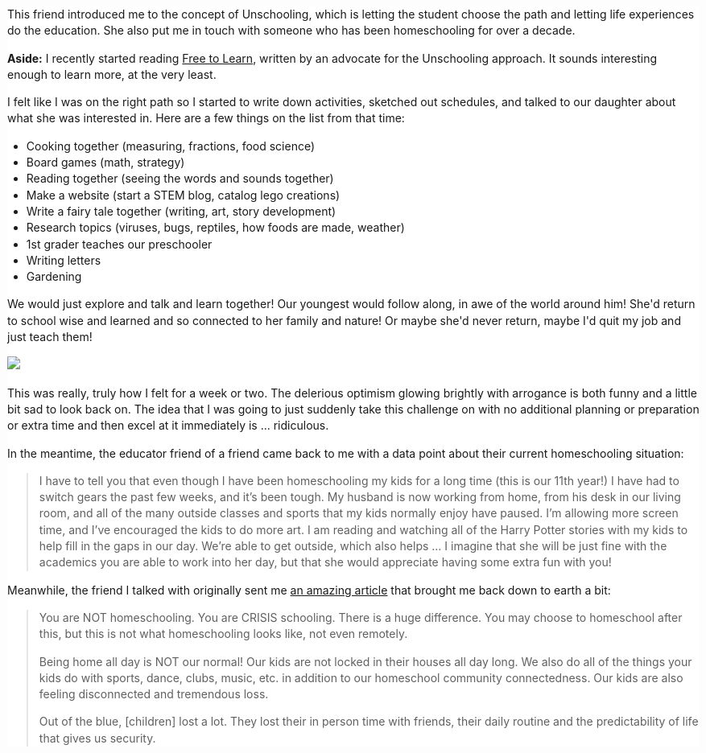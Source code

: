 This friend introduced me to the concept of Unschooling, which is letting the student choose the path and letting life experiences do the education. She also put me in touch with someone who has been homeschooling for over a decade.

**Aside:** I recently started reading [Free to Learn](https://www.amazon.com/Free-Learn-Unleashing-Instinct-Self-Reliant/dp/0465025994), written by an advocate for the Unschooling approach. It sounds interesting enough to learn more, at the very least.

I felt like I was on the right path so I started to write down activities, sketched out schedules, and talked to our daughter about what she was interested in. Here are a few things on the list from that time:

- Cooking together (measuring, fractions, food science)
- Board games (math, strategy)
- Reading together (seeing the words and sounds together)
- Make a website (start a STEM blog, catalog lego creations)
- Write a fairy tale together (writing, art, story development)
- Research topics (viruses, bugs, reptiles, how foods are made, weather)
- 1st grader teaches our preschooler
- Writing letters
- Gardening

We would just explore and talk and learn together! Our youngest would follow along, in awe of the world around him! She'd return to school wise and learned and so connected to her family and nature! Or maybe she'd never return, maybe I'd quit my job and just teach them!

<img src="/_images/2020/05/pine-blossoms.jpg" class="aligncenter">

This was really, truly how I felt for a week or two. The delerious optimism glowing brightly with arrogance is both funny and a little bit sad to look back on. The idea that I was going to just suddenly take this challenge on with no additional planning or preparation or extra time and then excel at it immediately is ...  ridiculous.

In the meantime, the educator friend of a friend came back to me with a data point about their current homeschooling situation:

> I have to tell you that even though I have been homeschooling my kids for a long time (this is our 11th year!) I have had to switch gears the past few weeks, and it’s been tough. My husband is now working from home, from his desk in our living room, and all of the many outside classes and sports that my kids normally enjoy have paused. I’m allowing more screen time, and I’ve encouraged the kids to do more art. I am reading and watching all of the Harry Potter stories with my kids to help fill in the gaps in our day. We’re able to get outside, which also helps ... I imagine that she will be just fine with the academics you are able to work into her day, but that she would appreciate having some extra fun with you!

Meanwhile, the friend I talked with originally sent me [an amazing article](https://www.heatheranneworld.com/post/homeschooling-is-not-the-same-as-crisis-schooling-advice-during-coronavirus-covid-19-shut-downs) that brought me back down to earth a bit:

> You are NOT homeschooling. You are CRISIS schooling. There is a huge difference. You may choose to homeschool after this, but this is not what homeschooling looks like, not even remotely.
>
> Being home all day is NOT our normal! Our kids are not locked in their houses all day long. We also do all of the things your kids do with sports, dance, clubs, music, etc. in addition to our homeschool community connectedness. Our kids are also feeling disconnected and tremendous loss.
>
> Out of the blue, [children] lost a lot. They lost their in person time with friends, their daily routine and the predictability of life that gives us security.

